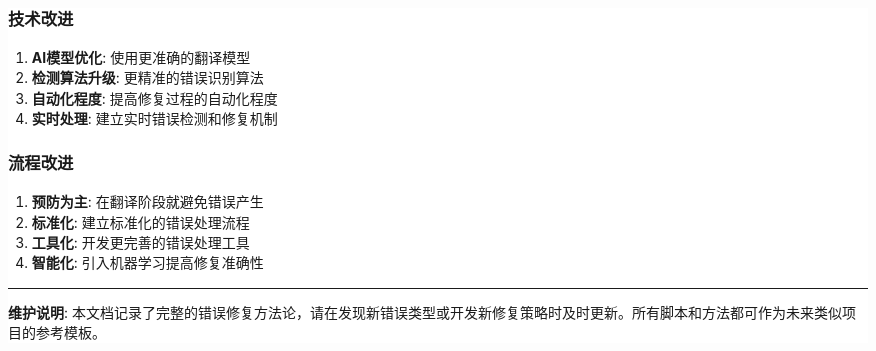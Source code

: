### **技术改进**
1. **AI模型优化**: 使用更准确的翻译模型
2. **检测算法升级**: 更精准的错误识别算法
3. **自动化程度**: 提高修复过程的自动化程度
4. **实时处理**: 建立实时错误检测和修复机制

### **流程改进**
1. **预防为主**: 在翻译阶段就避免错误产生
2. **标准化**: 建立标准化的错误处理流程
3. **工具化**: 开发更完善的错误处理工具
4. **智能化**: 引入机器学习提高修复准确性

---

**维护说明**: 
本文档记录了完整的错误修复方法论，请在发现新错误类型或开发新修复策略时及时更新。所有脚本和方法都可作为未来类似项目的参考模板。 